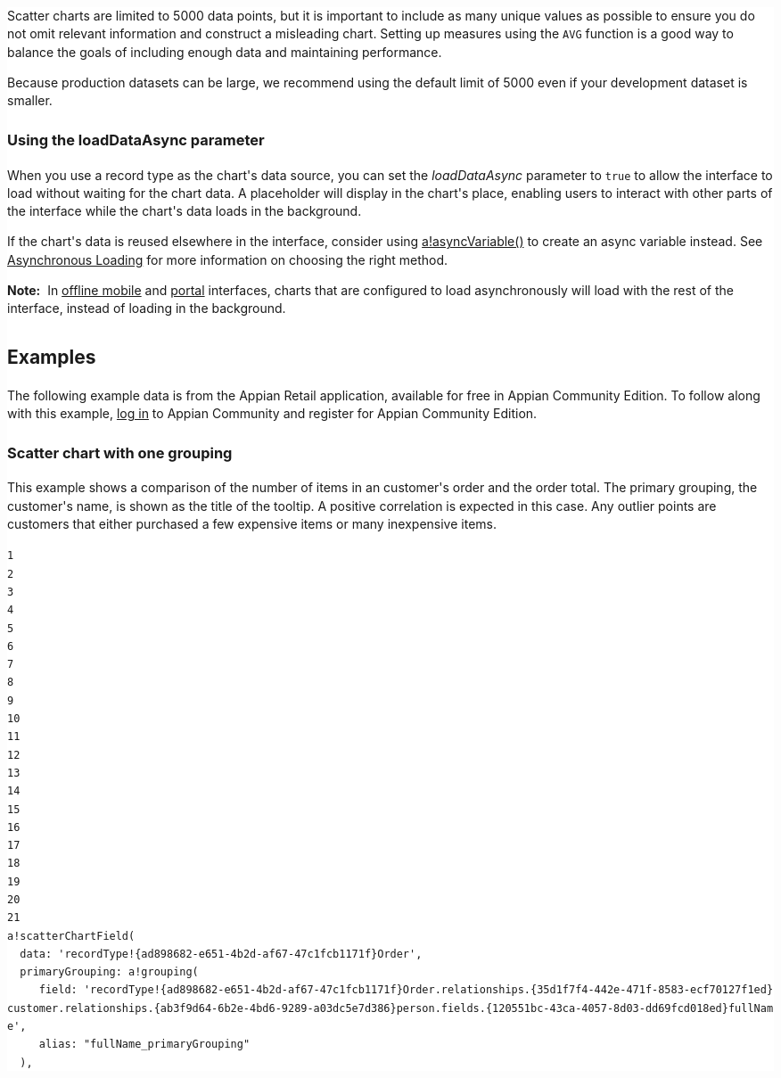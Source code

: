 Scatter charts are limited to 5000 data points, but it is important to include as many unique values as possible to ensure you do not omit relevant information and construct a misleading chart. Setting up measures using the `AVG` function is a good way to balance the goals of including enough data and maintaining performance.

Because production datasets can be large, we recommend using the default limit of 5000 even if your development dataset is smaller.

### Using the loadDataAsync parameter

When you use a record type as the chart's data source, you can set the _loadDataAsync_ parameter to `true` to allow the interface to load without waiting for the chart data. A placeholder will display in the chart's place, enabling users to interact with other parts of the interface while the chart's data loads in the background.

If the chart's data is reused elsewhere in the interface, consider using [a!asyncVariable()](fnc_evaluation_a_asyncvariable.html) to create an async variable instead. See [Asynchronous Loading](async_loading.html) for more information on choosing the right method.

**Note:**  In [offline mobile](offline-mobile-overview.html) and [portal](portals-home.html) interfaces, charts that are configured to load asynchronously will load with the rest of the interface, instead of loading in the background.

## Examples

The following example data is from the Appian Retail application, available for free in Appian Community Edition. To follow along with this example, [log in](https://explore.appian.community/suite/webapi/global-redirect) to Appian Community and register for Appian Community Edition.

### Scatter chart with one grouping

This example shows a comparison of the number of items in an customer's order and the order total. The primary grouping, the customer's name, is shown as the title of the tooltip. A positive correlation is expected in this case. Any outlier points are customers that either purchased a few expensive items or many inexpensive items.

```
1
2
3
4
5
6
7
8
9
10
11
12
13
14
15
16
17
18
19
20
21
a!scatterChartField(
  data: 'recordType!{ad898682-e651-4b2d-af67-47c1fcb1171f}Order',
  primaryGrouping: a!grouping(
     field: 'recordType!{ad898682-e651-4b2d-af67-47c1fcb1171f}Order.relationships.{35d1f7f4-442e-471f-8583-ecf70127f1ed}customer.relationships.{ab3f9d64-6b2e-4bd6-9289-a03dc5e7d386}person.fields.{120551bc-43ca-4057-8d03-dd69fcd018ed}fullName',
     alias: "fullName_primaryGrouping"
  ),
```